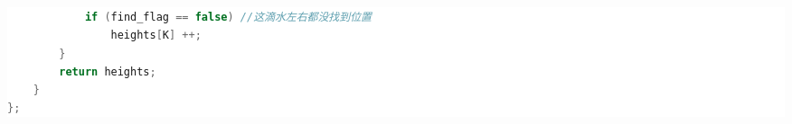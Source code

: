 ```c++ []
            if (find_flag == false) //这滴水左右都没找到位置
                heights[K] ++;  
        }
        return heights;
    }
};
```

